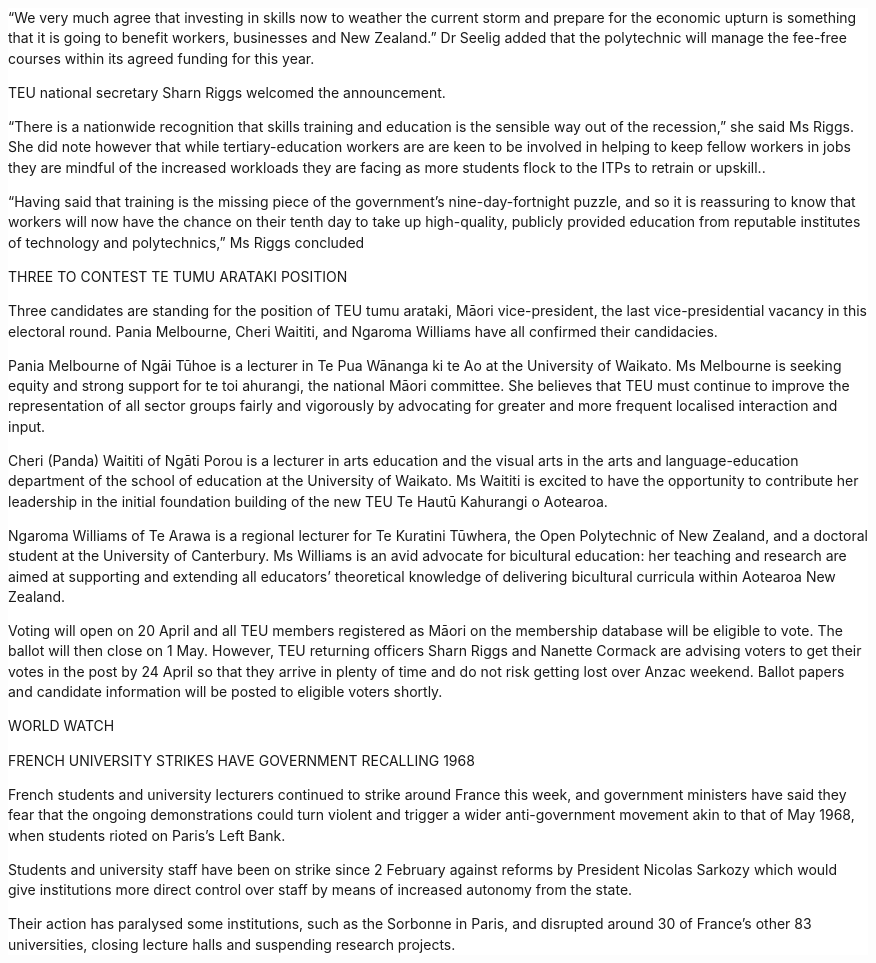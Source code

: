 “We very much agree that investing in skills now to weather the current storm and prepare for the economic upturn is something that it is going to benefit workers, businesses and New Zealand.” Dr Seelig added that the polytechnic will manage the fee-free courses within its agreed funding for this year.

TEU national secretary Sharn Riggs welcomed the announcement.

“There is a nationwide recognition that skills training and education is the sensible way out of the recession,” she said Ms Riggs. She did note however that while tertiary-education workers are are keen to be involved in helping to keep fellow workers in jobs they are mindful of the increased workloads they are facing as more students flock to the ITPs to retrain or upskill..

“Having said that training is the missing piece of the government’s nine-day-fortnight puzzle, and so it is reassuring to know that workers will now have the chance on their tenth day to take up high-quality, publicly provided education from reputable institutes of technology and polytechnics,” Ms Riggs concluded

THREE TO CONTEST TE TUMU ARATAKI POSITION

Three candidates are standing for the position of TEU tumu arataki, Māori vice-president, the last vice-presidential vacancy in this electoral round. Pania Melbourne, Cheri Waititi, and Ngaroma Williams have all confirmed their candidacies.

Pania Melbourne of Ngāi Tūhoe is a lecturer in Te Pua Wānanga ki te Ao at the University of Waikato. Ms Melbourne is seeking equity and strong support for te toi ahurangi, the national Māori committee. She believes that TEU must continue to improve the representation of all sector groups fairly and vigorously by advocating for greater and more frequent localised interaction and input.

Cheri (Panda) Waititi of Ngāti Porou is a lecturer in arts education and the visual arts in the arts and language-education department of the school of education at the University of Waikato. Ms Waititi is excited to have the opportunity to contribute her leadership in the initial foundation building of the new TEU Te Hautū Kahurangi o Aotearoa.

Ngaroma Williams of Te Arawa is a regional lecturer for Te Kuratini Tūwhera, the Open Polytechnic of New Zealand, and a doctoral student at the University of Canterbury. Ms Williams is an avid advocate for bicultural education: her teaching and research are aimed at supporting and extending all educators’ theoretical knowledge of delivering bicultural curricula within Aotearoa New Zealand.

Voting will open on 20 April and all TEU members registered as Māori on the membership database will be eligible to vote. The ballot will then close on 1 May. However, TEU returning officers Sharn Riggs and Nanette Cormack are advising voters to get their votes in the post by 24 April so that they arrive in plenty of time and do not risk getting lost over Anzac weekend. Ballot papers and candidate information will be posted to eligible voters shortly.

WORLD WATCH

FRENCH UNIVERSITY STRIKES HAVE GOVERNMENT RECALLING 1968

French students and university lecturers continued to strike around France this week, and government ministers have said they fear that the ongoing demonstrations could turn violent and trigger a wider anti-government movement akin to that of May 1968, when students rioted on Paris’s Left Bank.

Students and university staff have been on strike since 2 February against reforms by President Nicolas Sarkozy which would give institutions more direct control over staff by means of increased autonomy from the state.

Their action has paralysed some institutions, such as the Sorbonne in Paris, and disrupted around 30 of France’s other 83 universities, closing lecture halls and suspending research projects.

